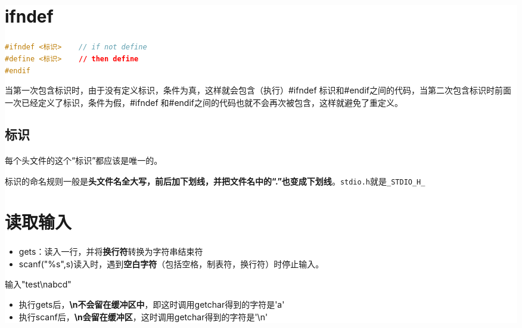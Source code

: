 

# ifndef

```c
#ifndef <标识> 	// if not define 
#define <标识> 	// then define 
#endif
```

当第一次包含标识时，由于没有定义标识，条件为真，这样就会包含（执行）#ifndef 标识和#endif之间的代码，当第二次包含标识时前面一次已经定义了标识，条件为假，#ifndef 和#endif之间的代码也就不会再次被包含，这样就避免了重定义。

## 标识

每个头文件的这个“标识”都应该是唯一的。

标识的命名规则一般是**头文件名全大写，前后加下划线，并把文件名中的“.”也变成下划线**。`stdio.h`就是`_STDIO_H_` 

# 读取输入

- gets：读入一行，并将**换行符**转换为字符串结束符
- scanf("%s",s)读入时，遇到**空白字符**（包括空格，制表符，换行符）时停止输入。

输入"test\nabcd"

- 执行gets后，**\n不会留在缓冲区中**，即这时调用getchar得到的字符是'a'
- 执行scanf后，**\n会留在缓冲区**，这时调用getchar得到的字符是'\n'